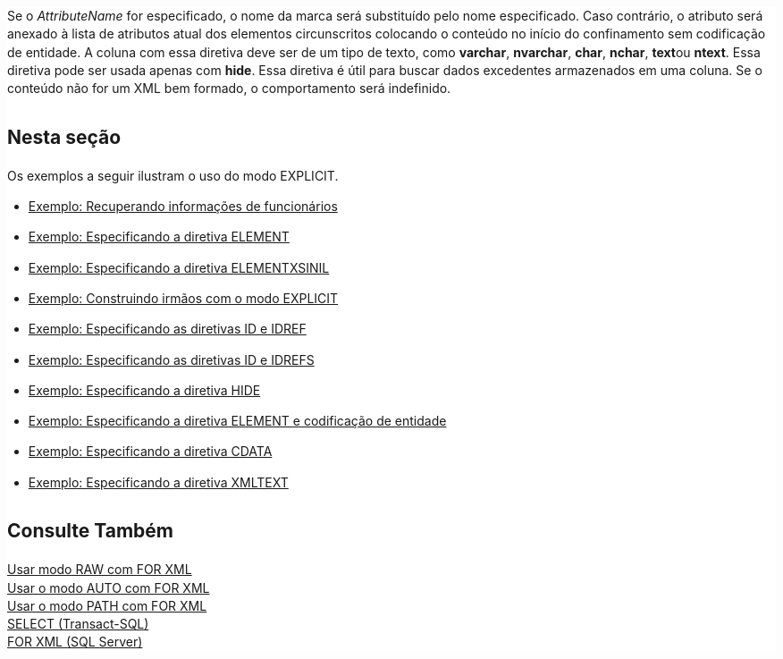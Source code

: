  Se o *AttributeName* for especificado, o nome da marca será substituído pelo nome especificado. Caso contrário, o atributo será anexado à lista de atributos atual dos elementos circunscritos colocando o conteúdo no início do confinamento sem codificação de entidade. A coluna com essa diretiva deve ser de um tipo de texto, como **varchar**, **nvarchar**, **char**, **nchar**, **text**ou **ntext**. Essa diretiva pode ser usada apenas com **hide**. Essa diretiva é útil para buscar dados excedentes armazenados em uma coluna. Se o conteúdo não for um XML bem formado, o comportamento será indefinido.  
  
## <a name="in-this-section"></a>Nesta seção  
 Os exemplos a seguir ilustram o uso do modo EXPLICIT.  
  
-   [Exemplo: Recuperando informações de funcionários](../../relational-databases/xml/example-retrieving-employee-information.md)  
  
-   [Exemplo: Especificando a diretiva ELEMENT](../../relational-databases/xml/example-specifying-the-element-directive.md)  
  
-   [Exemplo: Especificando a diretiva ELEMENTXSINIL](../../relational-databases/xml/example-specifying-the-elementxsinil-directive.md)  
  
-   [Exemplo: Construindo irmãos com o modo EXPLICIT](../../relational-databases/xml/example-constructing-siblings-with-explicit-mode.md)  
  
-   [Exemplo: Especificando as diretivas ID e IDREF](../../relational-databases/xml/example-specifying-the-id-and-idref-directives.md)  
  
-   [Exemplo: Especificando as diretivas ID e IDREFS](../../relational-databases/xml/example-specifying-the-id-and-idrefs-directives.md)  
  
-   [Exemplo: Especificando a diretiva HIDE](../../relational-databases/xml/example-specifying-the-hide-directive.md)  
  
-   [Exemplo: Especificando a diretiva ELEMENT e codificação de entidade](../../relational-databases/xml/example-specifying-the-element-directive-and-entity-encoding.md)  
  
-   [Exemplo: Especificando a diretiva CDATA](../../relational-databases/xml/example-specifying-the-cdata-directive.md)  
  
-   [Exemplo: Especificando a diretiva XMLTEXT](../../relational-databases/xml/example-specifying-the-xmltext-directive.md)  
  
## <a name="see-also"></a>Consulte Também  
 [Usar modo RAW com FOR XML](../../relational-databases/xml/use-raw-mode-with-for-xml.md)   
 [Usar o modo AUTO com FOR XML](../../relational-databases/xml/use-auto-mode-with-for-xml.md)   
 [Usar o modo PATH com FOR XML](../../relational-databases/xml/use-path-mode-with-for-xml.md)   
 [SELECT &#40;Transact-SQL&#41;](../../t-sql/queries/select-transact-sql.md)   
 [FOR XML &#40;SQL Server&#41;](../../relational-databases/xml/for-xml-sql-server.md)  
  
  
